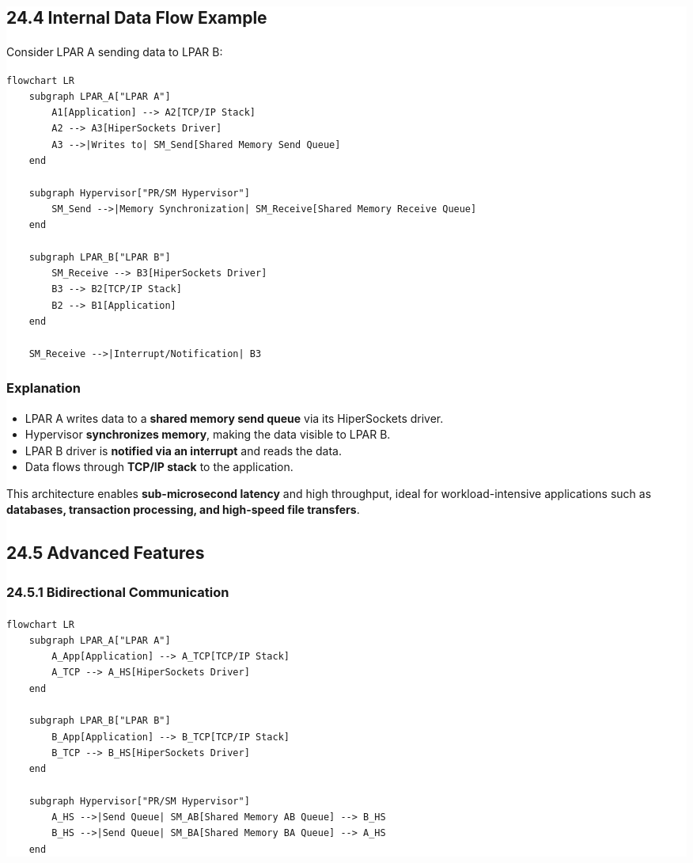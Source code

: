 
## 24.4 Internal Data Flow Example

Consider LPAR A sending data to LPAR B:

```mermaid
flowchart LR
    subgraph LPAR_A["LPAR A"]
        A1[Application] --> A2[TCP/IP Stack]
        A2 --> A3[HiperSockets Driver]
        A3 -->|Writes to| SM_Send[Shared Memory Send Queue]
    end

    subgraph Hypervisor["PR/SM Hypervisor"]
        SM_Send -->|Memory Synchronization| SM_Receive[Shared Memory Receive Queue]
    end

    subgraph LPAR_B["LPAR B"]
        SM_Receive --> B3[HiperSockets Driver]
        B3 --> B2[TCP/IP Stack]
        B2 --> B1[Application]
    end

    SM_Receive -->|Interrupt/Notification| B3

```
### Explanation

- LPAR A writes data to a **shared memory send queue** via its HiperSockets driver.
- Hypervisor **synchronizes memory**, making the data visible to LPAR B.
- LPAR B driver is **notified via an interrupt** and reads the data.
- Data flows through **TCP/IP stack** to the application.

This architecture enables **sub-microsecond latency** and high throughput, ideal for workload-intensive applications such as **databases, transaction processing, and high-speed file transfers**.



## 24.5 Advanced Features

### 24.5.1 Bidirectional Communication
```mermaid
flowchart LR
    subgraph LPAR_A["LPAR A"]
        A_App[Application] --> A_TCP[TCP/IP Stack]
        A_TCP --> A_HS[HiperSockets Driver]
    end

    subgraph LPAR_B["LPAR B"]
        B_App[Application] --> B_TCP[TCP/IP Stack]
        B_TCP --> B_HS[HiperSockets Driver]
    end

    subgraph Hypervisor["PR/SM Hypervisor"]
        A_HS -->|Send Queue| SM_AB[Shared Memory AB Queue] --> B_HS
        B_HS -->|Send Queue| SM_BA[Shared Memory BA Queue] --> A_HS
    end

```
